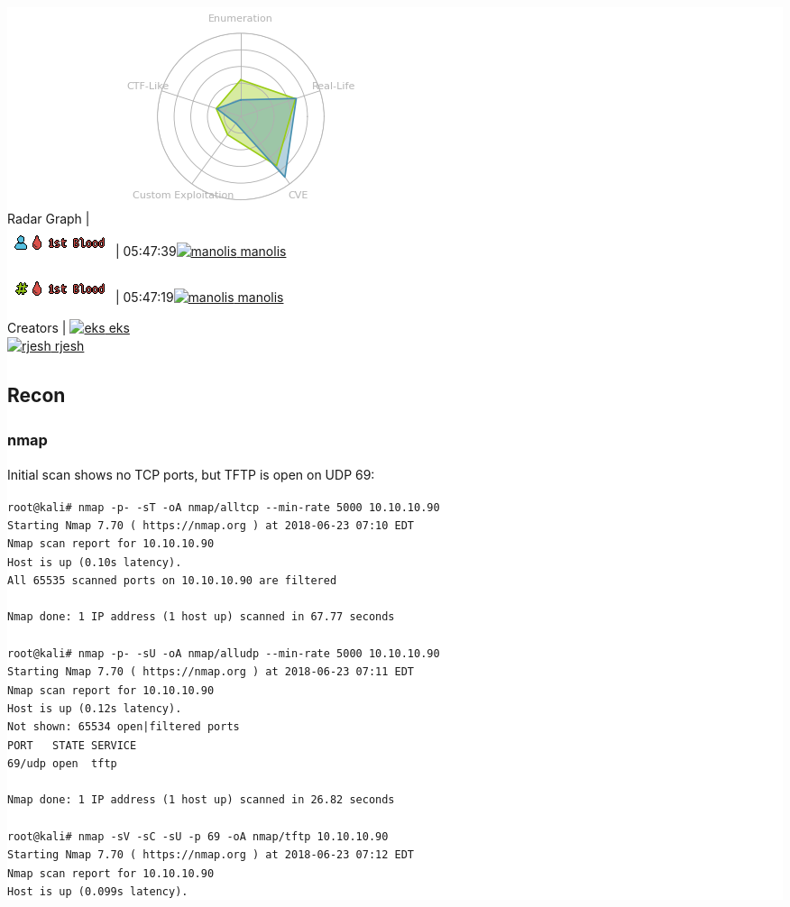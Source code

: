 Radar Graph | ![Radar chart for Dropzone](../img/dropzone-radar.png)  
![First Blood User](../img/first-blood-user.png) | 05:47:39[![manolis](https://www.hackthebox.com/badge/image/29085) manolis](https://app.hackthebox.com/users/29085)  
  
![First Blood Root](../img/first-blood-root.png) | 05:47:19[![manolis](https://www.hackthebox.com/badge/image/29085) manolis](https://app.hackthebox.com/users/29085)  
  
Creators | [![eks](https://www.hackthebox.com/badge/image/302) eks](https://app.hackthebox.com/users/302)  
[![rjesh](https://www.hackthebox.com/badge/image/39054)
rjesh](https://app.hackthebox.com/users/39054)  
  
  
## Recon

### nmap

Initial scan shows no TCP ports, but TFTP is open on UDP 69:

    
    
    root@kali# nmap -p- -sT -oA nmap/alltcp --min-rate 5000 10.10.10.90
    Starting Nmap 7.70 ( https://nmap.org ) at 2018-06-23 07:10 EDT
    Nmap scan report for 10.10.10.90
    Host is up (0.10s latency).
    All 65535 scanned ports on 10.10.10.90 are filtered
    
    Nmap done: 1 IP address (1 host up) scanned in 67.77 seconds
    
    root@kali# nmap -p- -sU -oA nmap/alludp --min-rate 5000 10.10.10.90
    Starting Nmap 7.70 ( https://nmap.org ) at 2018-06-23 07:11 EDT
    Nmap scan report for 10.10.10.90
    Host is up (0.12s latency).
    Not shown: 65534 open|filtered ports
    PORT   STATE SERVICE
    69/udp open  tftp
    
    Nmap done: 1 IP address (1 host up) scanned in 26.82 seconds
    
    root@kali# nmap -sV -sC -sU -p 69 -oA nmap/tftp 10.10.10.90
    Starting Nmap 7.70 ( https://nmap.org ) at 2018-06-23 07:12 EDT
    Nmap scan report for 10.10.10.90
    Host is up (0.099s latency).
    